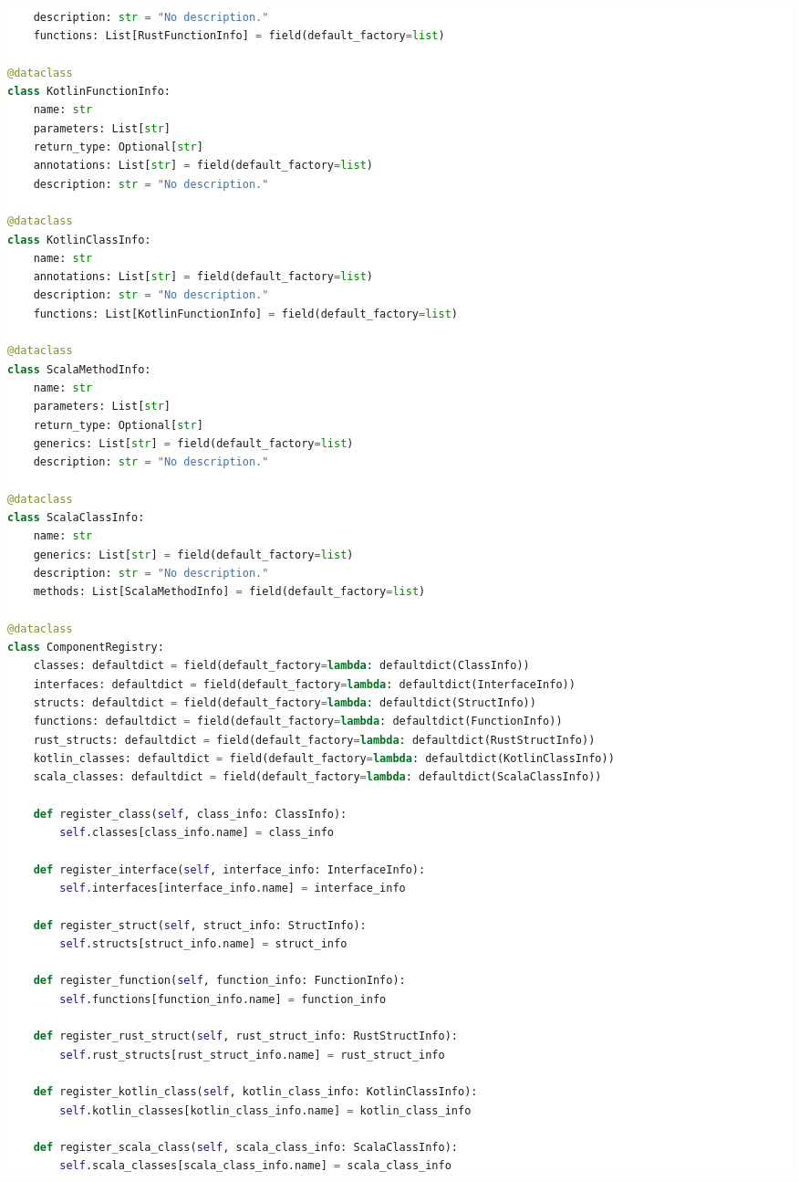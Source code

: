 ```python
    description: str = "No description."
    functions: List[RustFunctionInfo] = field(default_factory=list)

@dataclass
class KotlinFunctionInfo:
    name: str
    parameters: List[str]
    return_type: Optional[str]
    annotations: List[str] = field(default_factory=list)
    description: str = "No description."

@dataclass
class KotlinClassInfo:
    name: str
    annotations: List[str] = field(default_factory=list)
    description: str = "No description."
    functions: List[KotlinFunctionInfo] = field(default_factory=list)

@dataclass
class ScalaMethodInfo:
    name: str
    parameters: List[str]
    return_type: Optional[str]
    generics: List[str] = field(default_factory=list)
    description: str = "No description."

@dataclass
class ScalaClassInfo:
    name: str
    generics: List[str] = field(default_factory=list)
    description: str = "No description."
    methods: List[ScalaMethodInfo] = field(default_factory=list)

@dataclass
class ComponentRegistry:
    classes: defaultdict = field(default_factory=lambda: defaultdict(ClassInfo))
    interfaces: defaultdict = field(default_factory=lambda: defaultdict(InterfaceInfo))
    structs: defaultdict = field(default_factory=lambda: defaultdict(StructInfo))
    functions: defaultdict = field(default_factory=lambda: defaultdict(FunctionInfo))
    rust_structs: defaultdict = field(default_factory=lambda: defaultdict(RustStructInfo))
    kotlin_classes: defaultdict = field(default_factory=lambda: defaultdict(KotlinClassInfo))
    scala_classes: defaultdict = field(default_factory=lambda: defaultdict(ScalaClassInfo))

    def register_class(self, class_info: ClassInfo):
        self.classes[class_info.name] = class_info

    def register_interface(self, interface_info: InterfaceInfo):
        self.interfaces[interface_info.name] = interface_info

    def register_struct(self, struct_info: StructInfo):
        self.structs[struct_info.name] = struct_info

    def register_function(self, function_info: FunctionInfo):
        self.functions[function_info.name] = function_info

    def register_rust_struct(self, rust_struct_info: RustStructInfo):
        self.rust_structs[rust_struct_info.name] = rust_struct_info

    def register_kotlin_class(self, kotlin_class_info: KotlinClassInfo):
        self.kotlin_classes[kotlin_class_info.name] = kotlin_class_info

    def register_scala_class(self, scala_class_info: ScalaClassInfo):
        self.scala_classes[scala_class_info.name] = scala_class_info
```